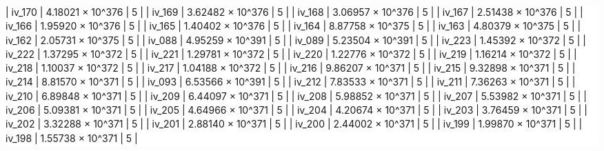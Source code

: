 | iv_170 | 4.18021 × 10^376 | 5 |
| iv_169 | 3.62482 × 10^376 | 5 |
| iv_168 | 3.06957 × 10^376 | 5 |
| iv_167 | 2.51438 × 10^376 | 5 |
| iv_166 | 1.95920 × 10^376 | 5 |
| iv_165 | 1.40402 × 10^376 | 5 |
| iv_164 | 8.87758 × 10^375 | 5 |
| iv_163 | 4.80379 × 10^375 | 5 |
| iv_162 | 2.05731 × 10^375 | 5 |
| iv_088 | 4.95259 × 10^391 | 5 |
| iv_089 | 5.23504 × 10^391 | 5 |
| iv_223 | 1.45392 × 10^372 | 5 |
| iv_222 | 1.37295 × 10^372 | 5 |
| iv_221 | 1.29781 × 10^372 | 5 |
| iv_220 | 1.22776 × 10^372 | 5 |
| iv_219 | 1.16214 × 10^372 | 5 |
| iv_218 | 1.10037 × 10^372 | 5 |
| iv_217 | 1.04188 × 10^372 | 5 |
| iv_216 | 9.86207 × 10^371 | 5 |
| iv_215 | 9.32898 × 10^371 | 5 |
| iv_214 | 8.81570 × 10^371 | 5 |
| iv_093 | 6.53566 × 10^391 | 5 |
| iv_212 | 7.83533 × 10^371 | 5 |
| iv_211 | 7.36263 × 10^371 | 5 |
| iv_210 | 6.89848 × 10^371 | 5 |
| iv_209 | 6.44097 × 10^371 | 5 |
| iv_208 | 5.98852 × 10^371 | 5 |
| iv_207 | 5.53982 × 10^371 | 5 |
| iv_206 | 5.09381 × 10^371 | 5 |
| iv_205 | 4.64966 × 10^371 | 5 |
| iv_204 | 4.20674 × 10^371 | 5 |
| iv_203 | 3.76459 × 10^371 | 5 |
| iv_202 | 3.32288 × 10^371 | 5 |
| iv_201 | 2.88140 × 10^371 | 5 |
| iv_200 | 2.44002 × 10^371 | 5 |
| iv_199 | 1.99870 × 10^371 | 5 |
| iv_198 | 1.55738 × 10^371 | 5 |